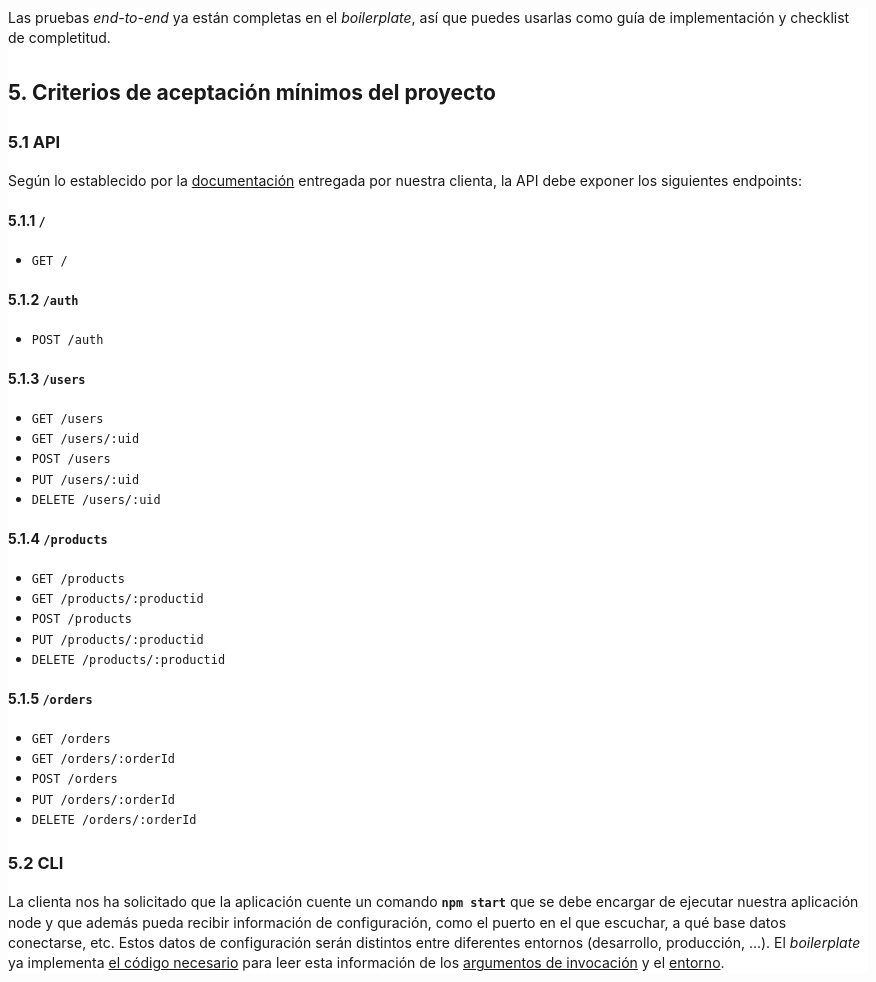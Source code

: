 Las pruebas _end-to-end_ ya están completas en el _boilerplate_, así que puedes
usarlas como guía de implementación y checklist de completitud.

## 5. Criterios de aceptación mínimos del proyecto

### 5.1 API

Según lo establecido por la [documentación](https://laboratoria.github.io/burger-queen-api/)
entregada por nuestra clienta, la API debe exponer los siguientes endpoints:

#### 5.1.1 `/`

- `GET /`

#### 5.1.2 `/auth`

- `POST /auth`

#### 5.1.3 `/users`

- `GET /users`
- `GET /users/:uid`
- `POST /users`
- `PUT /users/:uid`
- `DELETE /users/:uid`

#### 5.1.4 `/products`

- `GET /products`
- `GET /products/:productid`
- `POST /products`
- `PUT /products/:productid`
- `DELETE /products/:productid`

#### 5.1.5 `/orders`

- `GET /orders`
- `GET /orders/:orderId`
- `POST /orders`
- `PUT /orders/:orderId`
- `DELETE /orders/:orderId`

### 5.2 CLI

La clienta nos ha solicitado que la aplicación cuente un comando **`npm start`**
que se debe encargar de ejecutar nuestra aplicación node y que además pueda
recibir información de configuración, como el puerto en el que escuchar, a qué
base datos conectarse, etc. Estos datos de configuración serán distintos entre
diferentes entornos (desarrollo, producción, ...). El _boilerplate_ ya implementa
[el código necesario](config.js) para leer esta información de los
[argumentos de invocación](https://nodejs.org/docs/latest/api/process.html#process_process_argv)
y el
[entorno](https://nodejs.org/docs/latest/api/process.html#process_process_env).
